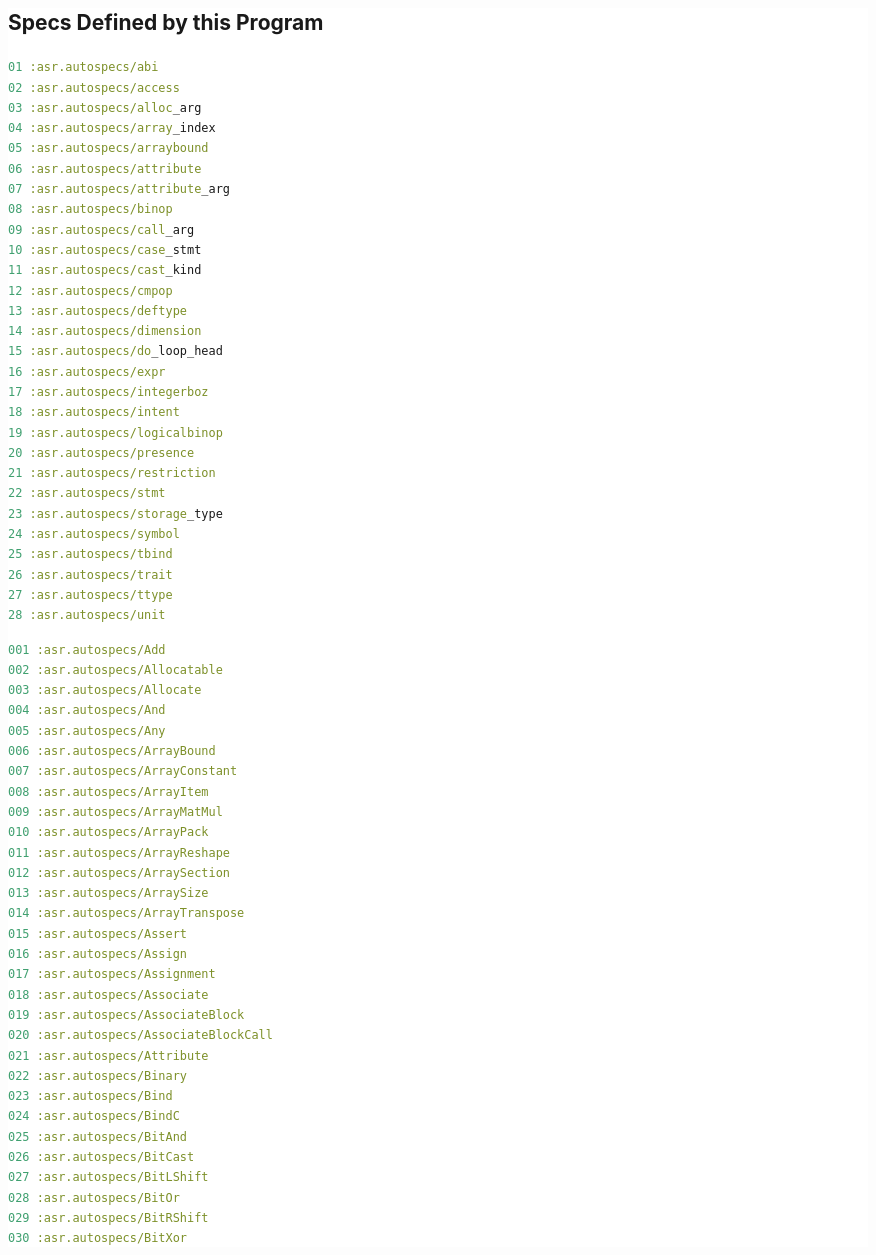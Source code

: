 ## Specs Defined by this Program

```clojure
01 :asr.autospecs/abi
02 :asr.autospecs/access
03 :asr.autospecs/alloc_arg
04 :asr.autospecs/array_index
05 :asr.autospecs/arraybound
06 :asr.autospecs/attribute
07 :asr.autospecs/attribute_arg
08 :asr.autospecs/binop
09 :asr.autospecs/call_arg
10 :asr.autospecs/case_stmt
11 :asr.autospecs/cast_kind
12 :asr.autospecs/cmpop
13 :asr.autospecs/deftype
14 :asr.autospecs/dimension
15 :asr.autospecs/do_loop_head
16 :asr.autospecs/expr
17 :asr.autospecs/integerboz
18 :asr.autospecs/intent
19 :asr.autospecs/logicalbinop
20 :asr.autospecs/presence
21 :asr.autospecs/restriction
22 :asr.autospecs/stmt
23 :asr.autospecs/storage_type
24 :asr.autospecs/symbol
25 :asr.autospecs/tbind
26 :asr.autospecs/trait
27 :asr.autospecs/ttype
28 :asr.autospecs/unit
```

```clojure
001 :asr.autospecs/Add
002 :asr.autospecs/Allocatable
003 :asr.autospecs/Allocate
004 :asr.autospecs/And
005 :asr.autospecs/Any
006 :asr.autospecs/ArrayBound
007 :asr.autospecs/ArrayConstant
008 :asr.autospecs/ArrayItem
009 :asr.autospecs/ArrayMatMul
010 :asr.autospecs/ArrayPack
011 :asr.autospecs/ArrayReshape
012 :asr.autospecs/ArraySection
013 :asr.autospecs/ArraySize
014 :asr.autospecs/ArrayTranspose
015 :asr.autospecs/Assert
016 :asr.autospecs/Assign
017 :asr.autospecs/Assignment
018 :asr.autospecs/Associate
019 :asr.autospecs/AssociateBlock
020 :asr.autospecs/AssociateBlockCall
021 :asr.autospecs/Attribute
022 :asr.autospecs/Binary
023 :asr.autospecs/Bind
024 :asr.autospecs/BindC
025 :asr.autospecs/BitAnd
026 :asr.autospecs/BitCast
027 :asr.autospecs/BitLShift
028 :asr.autospecs/BitOr
029 :asr.autospecs/BitRShift
030 :asr.autospecs/BitXor
```